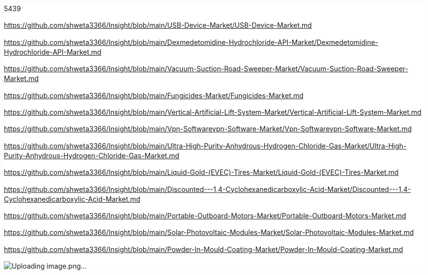 5439</p><p><a href="https://github.com/shweta3366/Insight/blob/main/USB-Device-Market/USB-Device-Market.md">https://github.com/shweta3366/Insight/blob/main/USB-Device-Market/USB-Device-Market.md</a></p><p><a href="https://github.com/shweta3366/Insight/blob/main/Dexmedetomidine-Hydrochloride-API-Market/Dexmedetomidine-Hydrochloride-API-Market.md">https://github.com/shweta3366/Insight/blob/main/Dexmedetomidine-Hydrochloride-API-Market/Dexmedetomidine-Hydrochloride-API-Market.md</a></p><p><a href="https://github.com/shweta3366/Insight/blob/main/Vacuum-Suction-Road-Sweeper-Market/Vacuum-Suction-Road-Sweeper-Market.md">https://github.com/shweta3366/Insight/blob/main/Vacuum-Suction-Road-Sweeper-Market/Vacuum-Suction-Road-Sweeper-Market.md</a></p><p><a href="https://github.com/shweta3366/Insight/blob/main/Fungicides-Market/Fungicides-Market.md">https://github.com/shweta3366/Insight/blob/main/Fungicides-Market/Fungicides-Market.md</a></p><p><a href="https://github.com/shweta3366/Insight/blob/main/Vertical-Artificial-Lift-System-Market/Vertical-Artificial-Lift-System-Market.md">https://github.com/shweta3366/Insight/blob/main/Vertical-Artificial-Lift-System-Market/Vertical-Artificial-Lift-System-Market.md</a></p><p><a href="https://github.com/shweta3366/Insight/blob/main/Vpn-Softwarevpn-Software-Market/Vpn-Softwarevpn-Software-Market.md">https://github.com/shweta3366/Insight/blob/main/Vpn-Softwarevpn-Software-Market/Vpn-Softwarevpn-Software-Market.md</a></p><p><a href="https://github.com/shweta3366/Insight/blob/main/Ultra-High-Purity-Anhydrous-Hydrogen-Chloride-Gas-Market/Ultra-High-Purity-Anhydrous-Hydrogen-Chloride-Gas-Market.md">https://github.com/shweta3366/Insight/blob/main/Ultra-High-Purity-Anhydrous-Hydrogen-Chloride-Gas-Market/Ultra-High-Purity-Anhydrous-Hydrogen-Chloride-Gas-Market.md</a></p><p><a href="https://github.com/shweta3366/Insight/blob/main/Liquid-Gold-(EVEC)-Tires-Market/Liquid-Gold-(EVEC)-Tires-Market.md">https://github.com/shweta3366/Insight/blob/main/Liquid-Gold-(EVEC)-Tires-Market/Liquid-Gold-(EVEC)-Tires-Market.md</a></p><p><a href="https://github.com/shweta3366/Insight/blob/main/Discounted---1,4-Cyclohexanedicarboxylic-Acid-Market/Discounted---1,4-Cyclohexanedicarboxylic-Acid-Market.md">https://github.com/shweta3366/Insight/blob/main/Discounted---1,4-Cyclohexanedicarboxylic-Acid-Market/Discounted---1,4-Cyclohexanedicarboxylic-Acid-Market.md</a></p><p><a href="https://github.com/shweta3366/Insight/blob/main/Portable-Outboard-Motors-Market/Portable-Outboard-Motors-Market.md">https://github.com/shweta3366/Insight/blob/main/Portable-Outboard-Motors-Market/Portable-Outboard-Motors-Market.md</a></p><p><a href="https://github.com/shweta3366/Insight/blob/main/Solar-Photovoltaic-Modules-Market/Solar-Photovoltaic-Modules-Market.md">https://github.com/shweta3366/Insight/blob/main/Solar-Photovoltaic-Modules-Market/Solar-Photovoltaic-Modules-Market.md</a></p><p><a href="https://github.com/shweta3366/Insight/blob/main/Powder-In-Mould-Coating-Market/Powder-In-Mould-Coating-Market.md">https://github.com/shweta3366/Insight/blob/main/Powder-In-Mould-Coating-Market/Powder-In-Mould-Coating-Market.md</a></p>
![Uploading image.png…]()
